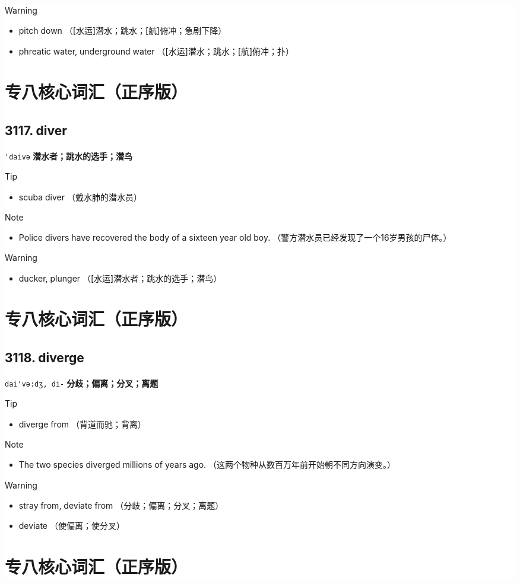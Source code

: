 > [!WARNING]
>
> - pitch down （[水运]潜水；跳水；[航]俯冲；急剧下降）
>
> - phreatic water, underground water （[水运]潜水；跳水；[航]俯冲；扑）
>

# 专八核心词汇（正序版）

## 3117. diver

`'daivə`  **潜水者；跳水的选手；潜鸟**

> [!TIP]
>
> - scuba diver （戴水肺的潜水员）
>

> [!NOTE]
>
> - Police divers have recovered the body of a sixteen year old boy. （警方潜水员已经发现了一个16岁男孩的尸体。）
>

> [!WARNING]
>
> - ducker, plunger （[水运]潜水者；跳水的选手；潜鸟）
>

# 专八核心词汇（正序版）

## 3118. diverge

`dai'və:dʒ, di-`  **分歧；偏离；分叉；离题**

> [!TIP]
>
> - diverge from （背道而驰；背离）
>

> [!NOTE]
>
> - The two species diverged millions of years ago. （这两个物种从数百万年前开始朝不同方向演变。）
>

> [!WARNING]
>
> - stray from, deviate from （分歧；偏离；分叉；离题）
>
> - deviate （使偏离；使分叉）
>

# 专八核心词汇（正序版）
